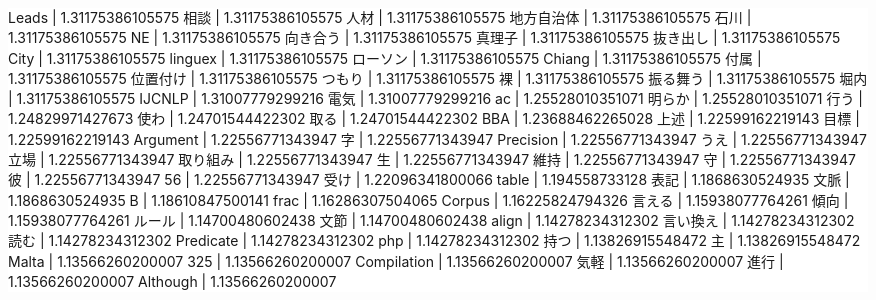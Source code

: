 Leads | 1.31175386105575
相談 | 1.31175386105575
人材 | 1.31175386105575
地方自治体 | 1.31175386105575
石川 | 1.31175386105575
NE | 1.31175386105575
向き合う | 1.31175386105575
真理子 | 1.31175386105575
抜き出し | 1.31175386105575
City | 1.31175386105575
linguex | 1.31175386105575
ローソン | 1.31175386105575
Chiang | 1.31175386105575
付属 | 1.31175386105575
位置付け | 1.31175386105575
つもり | 1.31175386105575
裸 | 1.31175386105575
振る舞う | 1.31175386105575
堀内 | 1.31175386105575
IJCNLP | 1.31007779299216
電気 | 1.31007779299216
ac | 1.25528010351071
明らか | 1.25528010351071
行う | 1.24829971427673
使わ | 1.24701544422302
取る | 1.24701544422302
BBA | 1.23688462265028
上述 | 1.22599162219143
目標 | 1.22599162219143
Argument | 1.22556771343947
字 | 1.22556771343947
Precision | 1.22556771343947
うえ | 1.22556771343947
立場 | 1.22556771343947
取り組み | 1.22556771343947
生 | 1.22556771343947
維持 | 1.22556771343947
守 | 1.22556771343947
彼 | 1.22556771343947
56 | 1.22556771343947
受け | 1.22096341800066
table | 1.194558733128
表記 | 1.1868630524935
文脈 | 1.1868630524935
B | 1.18610847500141
frac | 1.16286307504065
Corpus | 1.16225824794326
言える | 1.15938077764261
傾向 | 1.15938077764261
ルール | 1.14700480602438
文節 | 1.14700480602438
align | 1.14278234312302
言い換え | 1.14278234312302
読む | 1.14278234312302
Predicate | 1.14278234312302
php | 1.14278234312302
持つ | 1.13826915548472
主 | 1.13826915548472
Malta | 1.13566260200007
325 | 1.13566260200007
Compilation | 1.13566260200007
気軽 | 1.13566260200007
進行 | 1.13566260200007
Although | 1.13566260200007